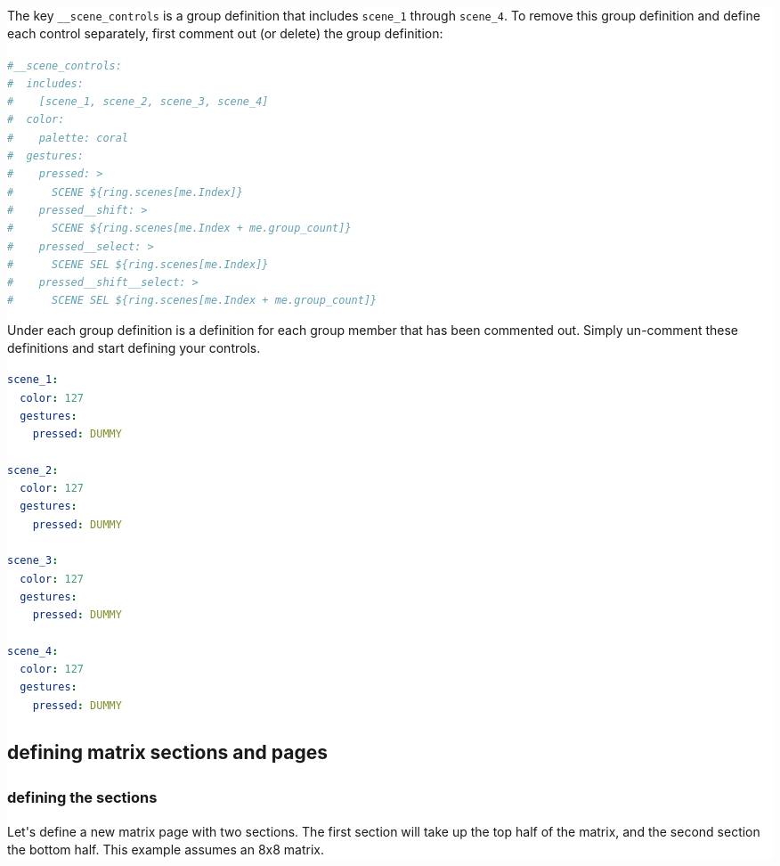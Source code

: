 
The key `__scene_controls` is a group definition that includes `scene_1` through `scene_4`.
To remove this group definition and define each control separately, first comment out (or delete) the group definition:

```yaml title="named_controls.yaml"
#__scene_controls:
#  includes:
#    [scene_1, scene_2, scene_3, scene_4]
#  color:
#    palette: coral
#  gestures:
#    pressed: >
#      SCENE ${ring.scenes[me.Index]}
#    pressed__shift: >
#      SCENE ${ring.scenes[me.Index + me.group_count]}
#    pressed__select: >
#      SCENE SEL ${ring.scenes[me.Index]}
#    pressed__shift__select: >
#      SCENE SEL ${ring.scenes[me.Index + me.group_count]}
```

Under each group definition is a definition for each group member that has been commented out.
Simply un-comment these definitions and start defining your controls.

```yaml title="named_controls.yaml"
scene_1:
  color: 127
  gestures:
    pressed: DUMMY

scene_2:
  color: 127
  gestures:
    pressed: DUMMY

scene_3:
  color: 127
  gestures:
    pressed: DUMMY

scene_4:
  color: 127
  gestures:
    pressed: DUMMY
```

## defining matrix sections and pages

### defining the sections

Let's define a new matrix page with two sections.
The first section will take up the top half of the matrix, and the second section the bottom half.
This example assumes an 8x8 matrix.
